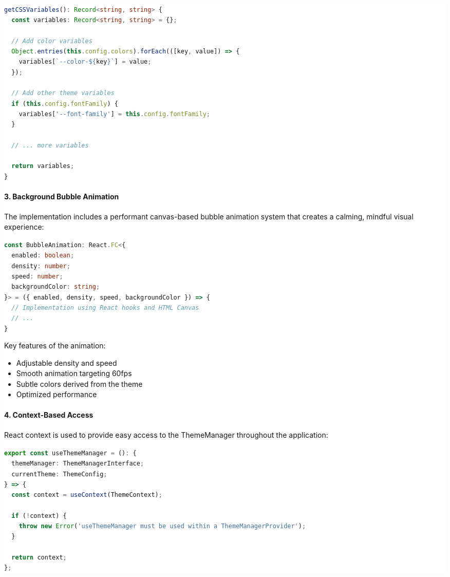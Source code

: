 ```typescript
getCSSVariables(): Record<string, string> {
  const variables: Record<string, string> = {};
  
  // Add color variables
  Object.entries(this.config.colors).forEach(([key, value]) => {
    variables[`--color-${key}`] = value;
  });
  
  // Add other theme variables
  if (this.config.fontFamily) {
    variables['--font-family'] = this.config.fontFamily;
  }
  
  // ... more variables
  
  return variables;
}
```

#### 3. Background Bubble Animation

The implementation includes a performant canvas-based bubble animation system that creates a calming, mindful visual experience:

```typescript
const BubbleAnimation: React.FC<{ 
  enabled: boolean;
  density: number;
  speed: number;
  backgroundColor: string;
}> = ({ enabled, density, speed, backgroundColor }) => {
  // Implementation using React hooks and HTML Canvas
  // ...
}
```

Key features of the animation:
- Adjustable density and speed
- Smooth animation targeting 60fps
- Subtle colors derived from the theme
- Optimized performance

#### 4. Context-Based Access

React context is used to provide easy access to the ThemeManager throughout the application:

```typescript
export const useThemeManager = (): {
  themeManager: ThemeManagerInterface;
  currentTheme: ThemeConfig;
} => {
  const context = useContext(ThemeContext);
  
  if (!context) {
    throw new Error('useThemeManager must be used within a ThemeManagerProvider');
  }
  
  return context;
};
```
